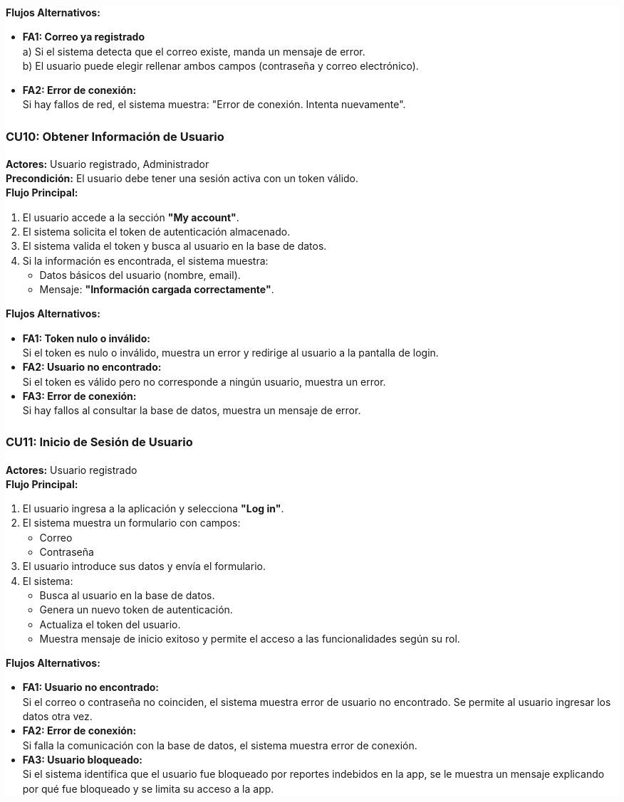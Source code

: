 **Flujos Alternativos:**

- **FA1: Correo ya registrado**  
  a) Si el sistema detecta que el correo existe, manda un mensaje de error.  
  b) El usuario puede elegir rellenar ambos campos (contraseña y correo electrónico).

- **FA2: Error de conexión:**  
  Si hay fallos de red, el sistema muestra: "Error de conexión. Intenta nuevamente".





### **CU10: Obtener Información de Usuario**

**Actores:** Usuario registrado, Administrador  
**Precondición:** El usuario debe tener una sesión activa con un token válido.  
**Flujo Principal:**  

1. El usuario accede a la sección **"My account"**.  
2. El sistema solicita el token de autenticación almacenado.  
3. El sistema valida el token y busca al usuario en la base de datos.  
4. Si la información es encontrada, el sistema muestra:  
   - Datos básicos del usuario (nombre, email).  
   - Mensaje: **"Información cargada correctamente"**.  

**Flujos Alternativos:**  

- **FA1: Token nulo o inválido:**  
  Si el token es nulo o inválido, muestra un error y redirige al usuario a la pantalla de login.  
- **FA2: Usuario no encontrado:**  
  Si el token es válido pero no corresponde a ningún usuario, muestra un error.  
- **FA3: Error de conexión:**  
  Si hay fallos al consultar la base de datos, muestra un mensaje de error.

### **CU11: Inicio de Sesión de Usuario**

**Actores:** Usuario registrado  
**Flujo Principal:**  

1. El usuario ingresa a la aplicación y selecciona **"Log in"**.  
2. El sistema muestra un formulario con campos:  
   - Correo  
   - Contraseña  
3. El usuario introduce sus datos y envía el formulario.  
4. El sistema:  
   - Busca al usuario en la base de datos.  
   - Genera un nuevo token de autenticación.  
   - Actualiza el token del usuario.  
   - Muestra mensaje de inicio exitoso y permite el acceso a las funcionalidades según su rol.  

**Flujos Alternativos:**  

- **FA1: Usuario no encontrado:**  
  Si el correo o contraseña no coinciden, el sistema muestra error de usuario no encontrado. Se permite al usuario ingresar los datos otra vez.  
- **FA2: Error de conexión:**  
  Si falla la comunicación con la base de datos, el sistema muestra error de conexión.  
- **FA3: Usuario bloqueado:**  
  Si el sistema identifica que el usuario fue bloqueado por reportes indebidos en la app, se le muestra un mensaje explicando por qué fue bloqueado y se limita su acceso a la app.  
